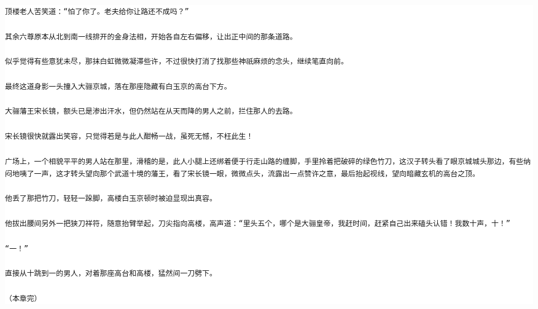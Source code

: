     顶楼老人苦笑道：“怕了你了。老夫给你让路还不成吗？”

    其余六尊原本从北到南一线排开的金身法相，开始各自左右偏移，让出正中间的那条道路。

    似乎觉得有些意犹未尽，那抹白虹微微凝滞些许，不过很快打消了找那些神祇麻烦的念头，继续笔直向前。

    最终这道身影一头撞入大骊京城，落在那座隐藏有白玉京的高台下方。

    大骊藩王宋长镜，额头已是渗出汗水，但仍然站在从天而降的男人之前，拦住那人的去路。

    宋长镜很快就露出笑容，只觉得若是与此人酣畅一战，虽死无憾，不枉此生！

    广场上，一个相貌平平的男人站在那里，滑稽的是，此人小腿上还绑着便于行走山路的缠脚，手里拎着把破碎的绿色竹刀，这汉子转头看了眼京城城头那边，有些纳闷地咦了一声，这才转头望向那个武道十境的藩王，看了宋长镜一眼，微微点头，流露出一点赞许之意，最后抬起视线，望向暗藏玄机的高台之顶。

    他丢了那把竹刀，轻轻一跺脚，高楼白玉京顿时被迫显现出真容。

    他拔出腰间另外一把狭刀祥符，随意抬臂举起，刀尖指向高楼，高声道：“里头五个，哪个是大骊皇帝，我赶时间，赶紧自己出来磕头认错！我数十声，十！”

    “一！”

    直接从十跳到一的男人，对着那座高台和高楼，猛然间一刀劈下。

    （本章完）